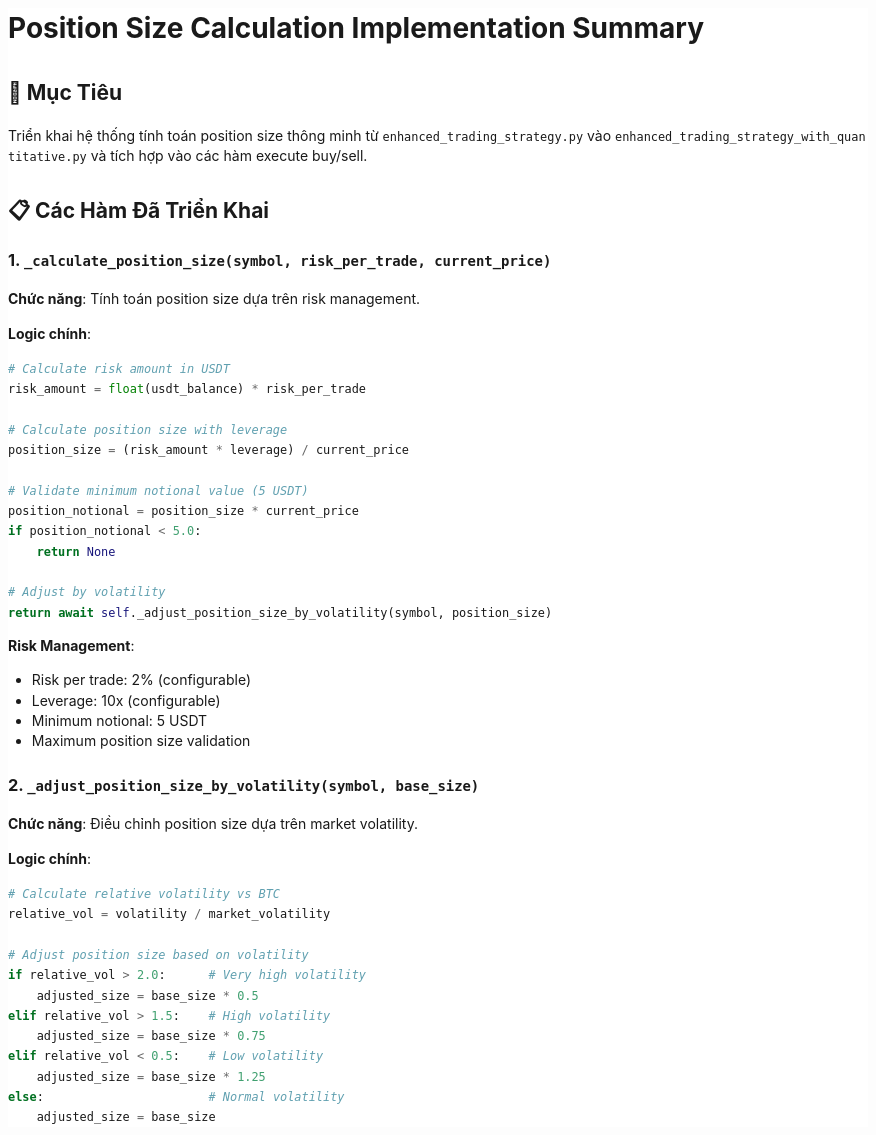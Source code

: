 # Position Size Calculation Implementation Summary

## 🎯 Mục Tiêu

Triển khai hệ thống tính toán position size thông minh từ `enhanced_trading_strategy.py` vào `enhanced_trading_strategy_with_quantitative.py` và tích hợp vào các hàm execute buy/sell.

## 📋 Các Hàm Đã Triển Khai

### 1. `_calculate_position_size(symbol, risk_per_trade, current_price)`

**Chức năng**: Tính toán position size dựa trên risk management.

**Logic chính**:
```python
# Calculate risk amount in USDT
risk_amount = float(usdt_balance) * risk_per_trade

# Calculate position size with leverage
position_size = (risk_amount * leverage) / current_price

# Validate minimum notional value (5 USDT)
position_notional = position_size * current_price
if position_notional < 5.0:
    return None

# Adjust by volatility
return await self._adjust_position_size_by_volatility(symbol, position_size)
```

**Risk Management**:
- Risk per trade: 2% (configurable)
- Leverage: 10x (configurable)
- Minimum notional: 5 USDT
- Maximum position size validation

### 2. `_adjust_position_size_by_volatility(symbol, base_size)`

**Chức năng**: Điều chỉnh position size dựa trên market volatility.

**Logic chính**:
```python
# Calculate relative volatility vs BTC
relative_vol = volatility / market_volatility

# Adjust position size based on volatility
if relative_vol > 2.0:      # Very high volatility
    adjusted_size = base_size * 0.5
elif relative_vol > 1.5:    # High volatility
    adjusted_size = base_size * 0.75
elif relative_vol < 0.5:    # Low volatility
    adjusted_size = base_size * 1.25
else:                       # Normal volatility
    adjusted_size = base_size
```
